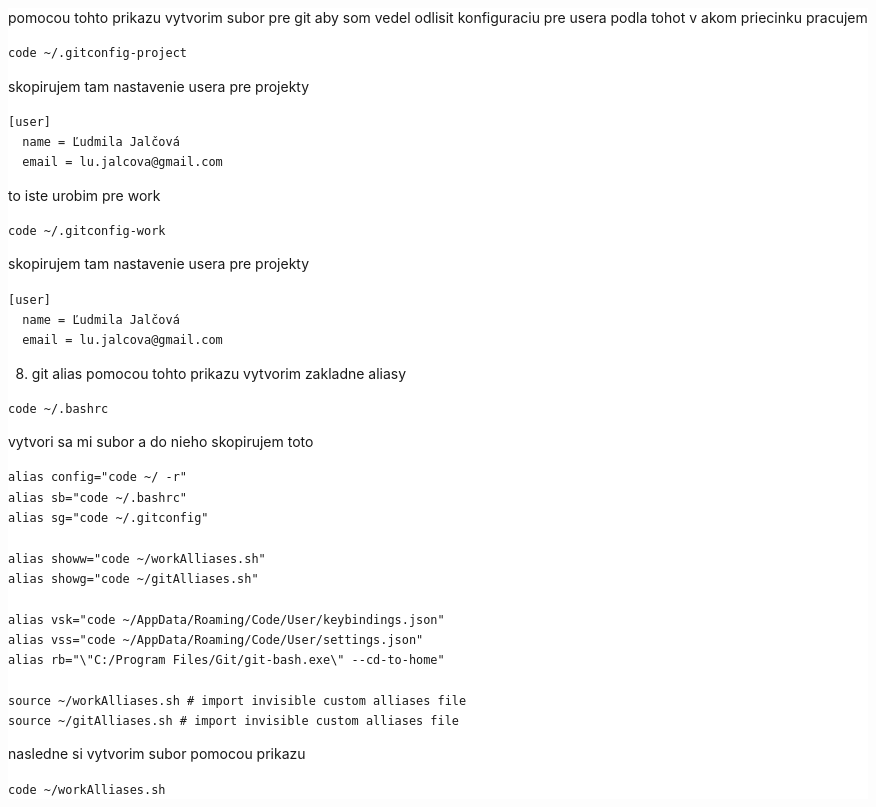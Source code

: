 
pomocou tohto prikazu vytvorim subor pre git aby som vedel odlisit konfiguraciu pre usera
podla tohot v akom priecinku pracujem

```
code ~/.gitconfig-project
```

skopirujem tam nastavenie usera pre projekty

```
[user]
  name = Ľudmila Jalčová
  email = lu.jalcova@gmail.com
```

to iste urobim pre work

```
code ~/.gitconfig-work
```

skopirujem tam nastavenie usera pre projekty

```
[user]
  name = Ľudmila Jalčová
  email = lu.jalcova@gmail.com
```

8. git alias
   pomocou tohto prikazu vytvorim zakladne aliasy

```
code ~/.bashrc
```

vytvori sa mi subor a do nieho skopirujem toto

```
alias config="code ~/ -r"
alias sb="code ~/.bashrc"
alias sg="code ~/.gitconfig"

alias showw="code ~/workAlliases.sh"
alias showg="code ~/gitAlliases.sh"

alias vsk="code ~/AppData/Roaming/Code/User/keybindings.json"
alias vss="code ~/AppData/Roaming/Code/User/settings.json"
alias rb="\"C:/Program Files/Git/git-bash.exe\" --cd-to-home"

source ~/workAlliases.sh # import invisible custom alliases file
source ~/gitAlliases.sh # import invisible custom alliases file
```

nasledne si vytvorim subor pomocou prikazu

```
code ~/workAlliases.sh
```
